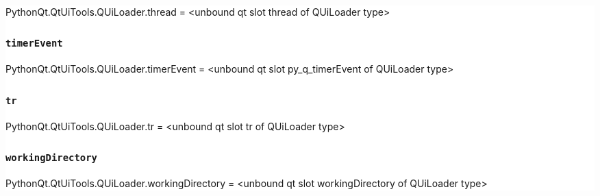 
<span class="other-name">PythonQt.QtUiTools.QUiLoader.thread</span> = &lt;unbound qt slot thread of QUiLoader type&gt;


<a name="PythonQt.QtUiTools.QUiLoader.timerEvent"></a>

### `timerEvent`


<span class="other-name">PythonQt.QtUiTools.QUiLoader.timerEvent</span> = &lt;unbound qt slot py_q_timerEvent of QUiLoader type&gt;


<a name="PythonQt.QtUiTools.QUiLoader.tr"></a>

### `tr`


<span class="other-name">PythonQt.QtUiTools.QUiLoader.tr</span> = &lt;unbound qt slot tr of QUiLoader type&gt;


<a name="PythonQt.QtUiTools.QUiLoader.workingDirectory"></a>

### `workingDirectory`


<span class="other-name">PythonQt.QtUiTools.QUiLoader.workingDirectory</span> = &lt;unbound qt slot workingDirectory of QUiLoader type&gt;
